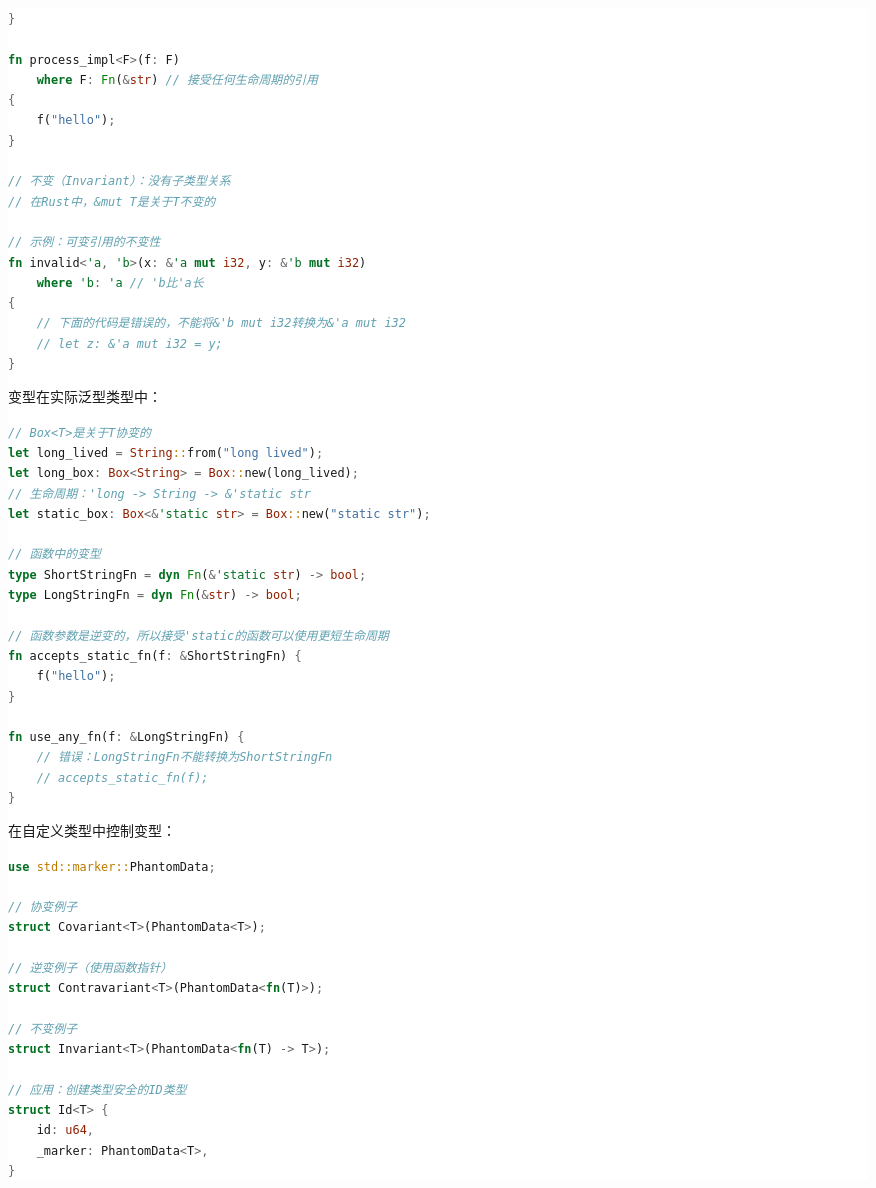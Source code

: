 ```rust
}

fn process_impl<F>(f: F)
    where F: Fn(&str) // 接受任何生命周期的引用
{
    f("hello");
}

// 不变（Invariant）：没有子类型关系
// 在Rust中，&mut T是关于T不变的

// 示例：可变引用的不变性
fn invalid<'a, 'b>(x: &'a mut i32, y: &'b mut i32)
    where 'b: 'a // 'b比'a长
{
    // 下面的代码是错误的，不能将&'b mut i32转换为&'a mut i32
    // let z: &'a mut i32 = y;
}

```

变型在实际泛型类型中：

```rust
// Box<T>是关于T协变的
let long_lived = String::from("long lived");
let long_box: Box<String> = Box::new(long_lived);
// 生命周期：'long -> String -> &'static str
let static_box: Box<&'static str> = Box::new("static str");

// 函数中的变型
type ShortStringFn = dyn Fn(&'static str) -> bool;
type LongStringFn = dyn Fn(&str) -> bool;

// 函数参数是逆变的，所以接受'static的函数可以使用更短生命周期
fn accepts_static_fn(f: &ShortStringFn) {
    f("hello");
}

fn use_any_fn(f: &LongStringFn) {
    // 错误：LongStringFn不能转换为ShortStringFn
    // accepts_static_fn(f);
}

```

在自定义类型中控制变型：

```rust
use std::marker::PhantomData;

// 协变例子
struct Covariant<T>(PhantomData<T>);

// 逆变例子（使用函数指针）
struct Contravariant<T>(PhantomData<fn(T)>);

// 不变例子
struct Invariant<T>(PhantomData<fn(T) -> T>);

// 应用：创建类型安全的ID类型
struct Id<T> {
    id: u64,
    _marker: PhantomData<T>,
}
```